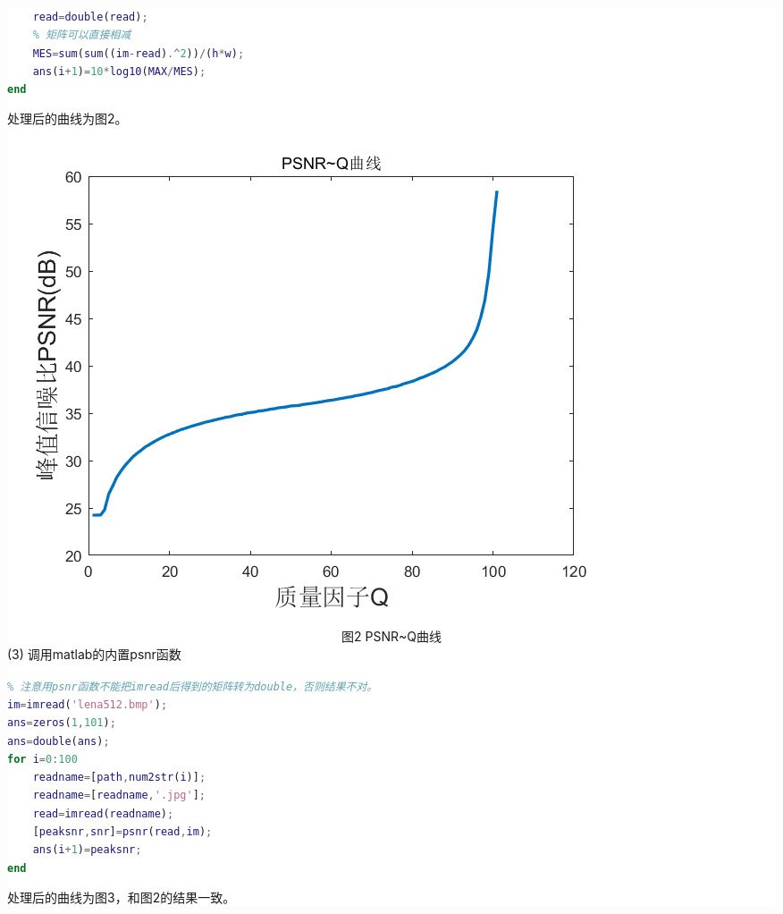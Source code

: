 ```matlab
    read=double(read);
    % 矩阵可以直接相减
    MES=sum(sum((im-read).^2))/(h*w);
    ans(i+1)=10*log10(MAX/MES);
end 
```
处理后的曲线为图2。

![PSNR~Q1](images/PSNR~Q-myfunc.png)
<center> 图2 PSNR~Q曲线 </center>
(3) 调用matlab的内置psnr函数

```matlab
% 注意用psnr函数不能把imread后得到的矩阵转为double，否则结果不对。
im=imread('lena512.bmp');
ans=zeros(1,101);
ans=double(ans);
for i=0:100
    readname=[path,num2str(i)];
    readname=[readname,'.jpg'];
    read=imread(readname);
    [peaksnr,snr]=psnr(read,im);
    ans(i+1)=peaksnr;
end
```
处理后的曲线为图3，和图2的结果一致。
